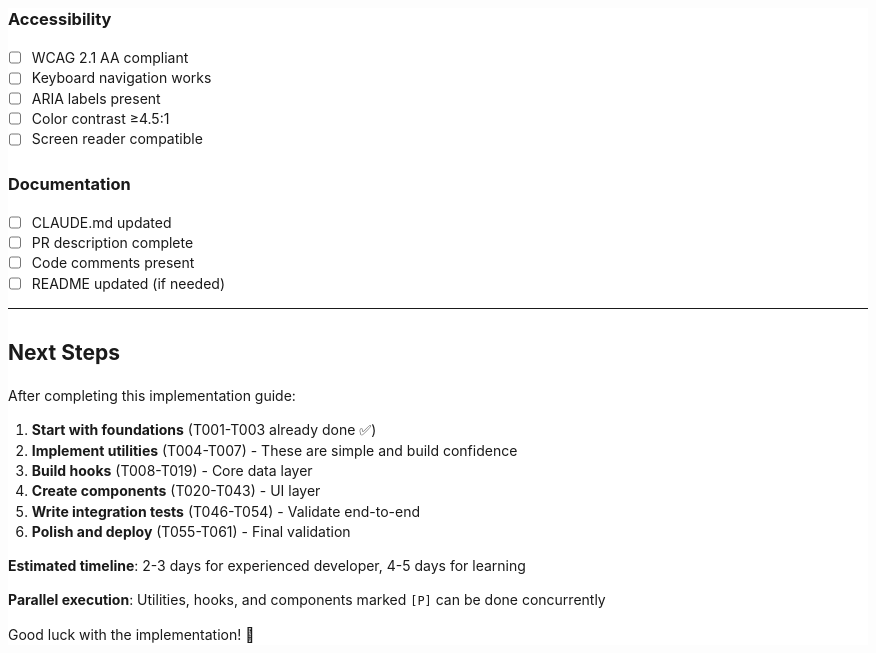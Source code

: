 ### Accessibility
- [ ] WCAG 2.1 AA compliant
- [ ] Keyboard navigation works
- [ ] ARIA labels present
- [ ] Color contrast ≥4.5:1
- [ ] Screen reader compatible

### Documentation
- [ ] CLAUDE.md updated
- [ ] PR description complete
- [ ] Code comments present
- [ ] README updated (if needed)

---

## Next Steps

After completing this implementation guide:

1. **Start with foundations** (T001-T003 already done ✅)
2. **Implement utilities** (T004-T007) - These are simple and build confidence
3. **Build hooks** (T008-T019) - Core data layer
4. **Create components** (T020-T043) - UI layer
5. **Write integration tests** (T046-T054) - Validate end-to-end
6. **Polish and deploy** (T055-T061) - Final validation

**Estimated timeline**: 2-3 days for experienced developer, 4-5 days for learning

**Parallel execution**: Utilities, hooks, and components marked `[P]` can be done concurrently

Good luck with the implementation! 🚀

